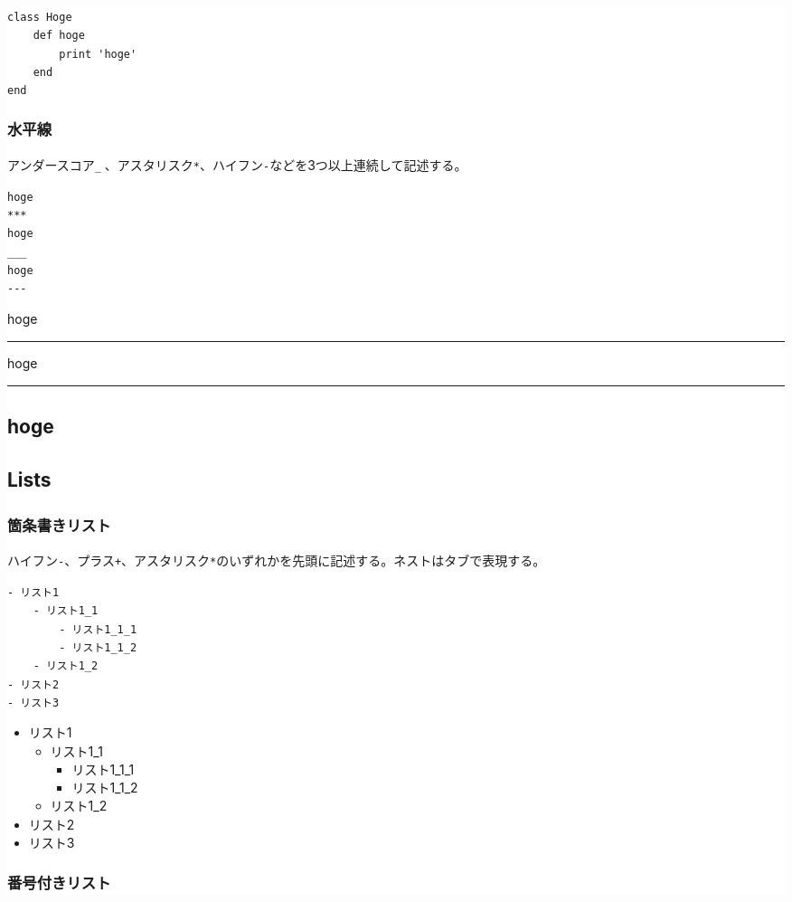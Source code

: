     class Hoge
        def hoge
            print 'hoge'
        end
    end


### 水平線

アンダースコア`_` 、アスタリスク`*`、ハイフン`-`などを3つ以上連続して記述する。

```text
hoge
***
hoge
___
hoge
---
```

hoge
***
hoge
___
hoge
---

## Lists

### 箇条書きリスト

ハイフン`-`、プラス`+`、アスタリスク`*`のいずれかを先頭に記述する。ネストはタブで表現する。

```text
- リスト1
    - リスト1_1
        - リスト1_1_1
        - リスト1_1_2
    - リスト1_2
- リスト2
- リスト3
```

- リスト1
  - リスト1_1
    - リスト1_1_1
    - リスト1_1_2
  - リスト1_2
- リスト2
- リスト3

### 番号付きリスト
